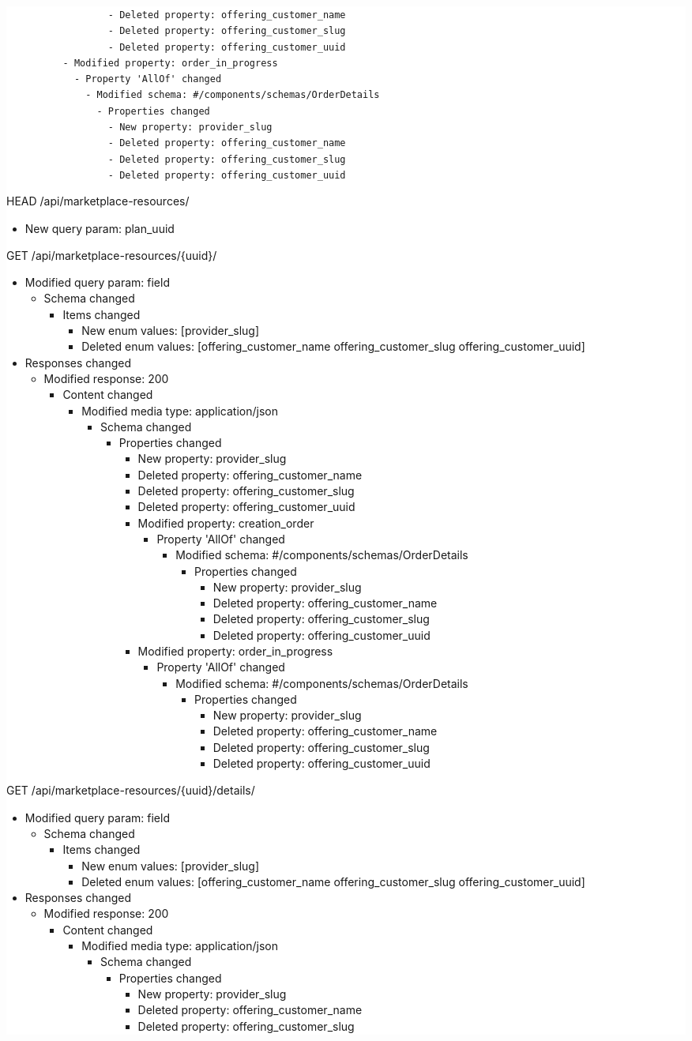                       - Deleted property: offering_customer_name
                      - Deleted property: offering_customer_slug
                      - Deleted property: offering_customer_uuid
              - Modified property: order_in_progress
                - Property 'AllOf' changed
                  - Modified schema: #/components/schemas/OrderDetails
                    - Properties changed
                      - New property: provider_slug
                      - Deleted property: offering_customer_name
                      - Deleted property: offering_customer_slug
                      - Deleted property: offering_customer_uuid

HEAD /api/marketplace-resources/

- New query param: plan_uuid

GET /api/marketplace-resources/{uuid}/

- Modified query param: field
  - Schema changed
    - Items changed
      - New enum values: [provider_slug]
      - Deleted enum values: [offering_customer_name offering_customer_slug offering_customer_uuid]
- Responses changed
  - Modified response: 200
    - Content changed
      - Modified media type: application/json
        - Schema changed
          - Properties changed
            - New property: provider_slug
            - Deleted property: offering_customer_name
            - Deleted property: offering_customer_slug
            - Deleted property: offering_customer_uuid
            - Modified property: creation_order
              - Property 'AllOf' changed
                - Modified schema: #/components/schemas/OrderDetails
                  - Properties changed
                    - New property: provider_slug
                    - Deleted property: offering_customer_name
                    - Deleted property: offering_customer_slug
                    - Deleted property: offering_customer_uuid
            - Modified property: order_in_progress
              - Property 'AllOf' changed
                - Modified schema: #/components/schemas/OrderDetails
                  - Properties changed
                    - New property: provider_slug
                    - Deleted property: offering_customer_name
                    - Deleted property: offering_customer_slug
                    - Deleted property: offering_customer_uuid

GET /api/marketplace-resources/{uuid}/details/

- Modified query param: field
  - Schema changed
    - Items changed
      - New enum values: [provider_slug]
      - Deleted enum values: [offering_customer_name offering_customer_slug offering_customer_uuid]
- Responses changed
  - Modified response: 200
    - Content changed
      - Modified media type: application/json
        - Schema changed
          - Properties changed
            - New property: provider_slug
            - Deleted property: offering_customer_name
            - Deleted property: offering_customer_slug